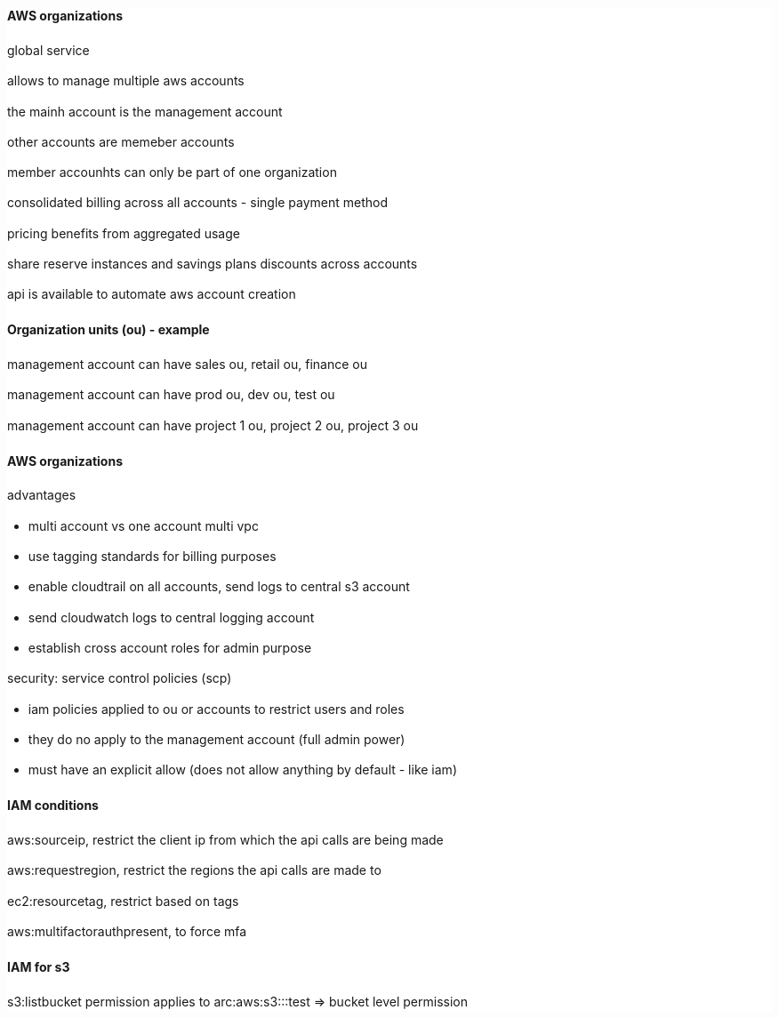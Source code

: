 #### AWS organizations

global service

allows to manage multiple aws accounts

the mainh account is the management account

other accounts are memeber accounts

member accounhts can only be part of one organization

consolidated billing across all accounts - single payment method

pricing benefits from aggregated usage

share reserve instances and savings plans discounts across accounts

api is available to automate aws account creation

#### Organization units (ou) - example

management account can have sales ou, retail ou, finance ou

management account can have prod ou, dev ou, test ou

management account can have project 1 ou, project 2 ou, project 3 ou

#### AWS organizations

advantages

- multi account vs one account multi vpc

- use tagging standards for billing purposes

- enable cloudtrail on all accounts, send logs to central s3 account

- send cloudwatch logs to central logging account

- establish cross account roles for admin purpose

security: service control policies (scp)

- iam policies applied to ou or accounts to restrict users and roles

- they do no apply to the management account (full admin power)

- must have an explicit allow (does not allow anything by default - like iam)

#### IAM conditions

aws:sourceip, restrict the client ip from which the api calls are being made

aws:requestregion, restrict the regions the api calls are made to

ec2:resourcetag, restrict based on tags

aws:multifactorauthpresent, to force mfa

#### IAM for s3

s3:listbucket permission applies to arc:aws:s3:::test => bucket level permission
